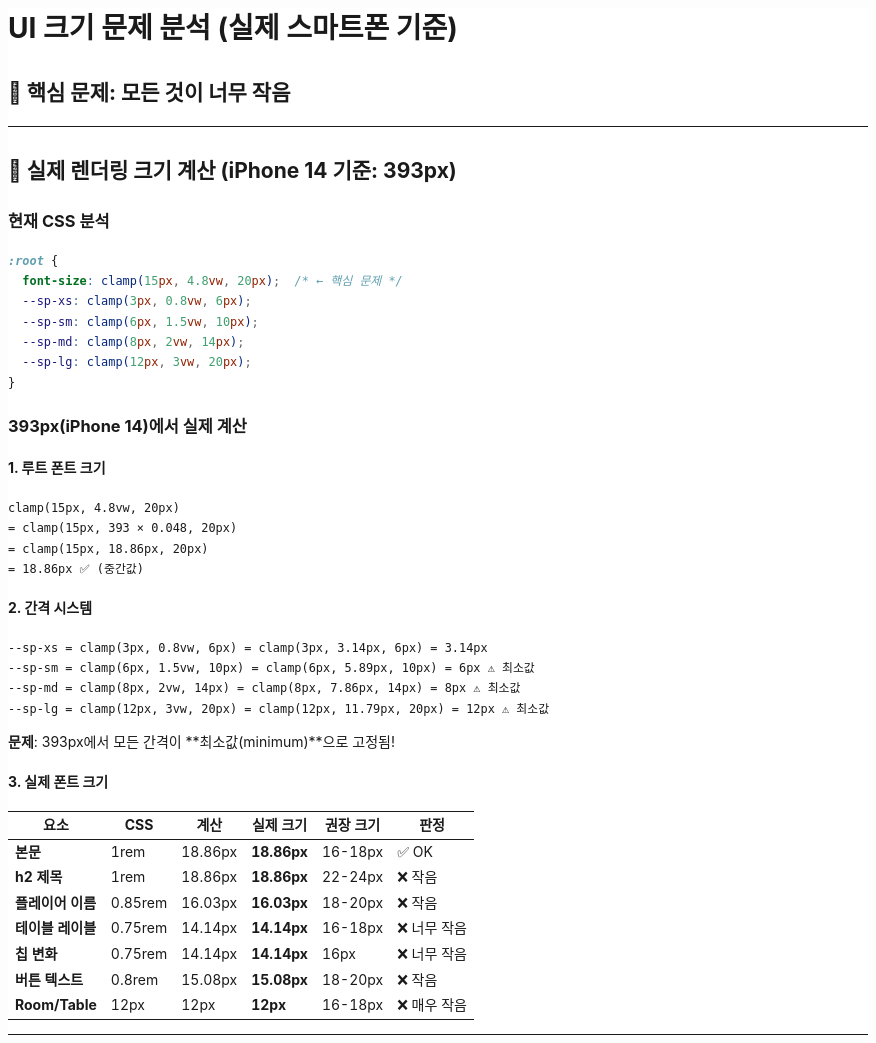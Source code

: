 # UI 크기 문제 분석 (실제 스마트폰 기준)

## 🚨 핵심 문제: 모든 것이 너무 작음

---

## 📱 실제 렌더링 크기 계산 (iPhone 14 기준: 393px)

### 현재 CSS 분석

```css
:root {
  font-size: clamp(15px, 4.8vw, 20px);  /* ← 핵심 문제 */
  --sp-xs: clamp(3px, 0.8vw, 6px);
  --sp-sm: clamp(6px, 1.5vw, 10px);
  --sp-md: clamp(8px, 2vw, 14px);
  --sp-lg: clamp(12px, 3vw, 20px);
}
```

### 393px(iPhone 14)에서 실제 계산

#### 1. 루트 폰트 크기
```
clamp(15px, 4.8vw, 20px)
= clamp(15px, 393 × 0.048, 20px)
= clamp(15px, 18.86px, 20px)
= 18.86px ✅ (중간값)
```

#### 2. 간격 시스템
```
--sp-xs = clamp(3px, 0.8vw, 6px) = clamp(3px, 3.14px, 6px) = 3.14px
--sp-sm = clamp(6px, 1.5vw, 10px) = clamp(6px, 5.89px, 10px) = 6px ⚠️ 최소값
--sp-md = clamp(8px, 2vw, 14px) = clamp(8px, 7.86px, 14px) = 8px ⚠️ 최소값
--sp-lg = clamp(12px, 3vw, 20px) = clamp(12px, 11.79px, 20px) = 12px ⚠️ 최소값
```

**문제**: 393px에서 모든 간격이 **최소값(minimum)**으로 고정됨!

#### 3. 실제 폰트 크기

| 요소 | CSS | 계산 | 실제 크기 | 권장 크기 | 판정 |
|------|-----|------|-----------|-----------|------|
| **본문** | 1rem | 18.86px | **18.86px** | 16-18px | ✅ OK |
| **h2 제목** | 1rem | 18.86px | **18.86px** | 22-24px | ❌ 작음 |
| **플레이어 이름** | 0.85rem | 16.03px | **16.03px** | 18-20px | ❌ 작음 |
| **테이블 레이블** | 0.75rem | 14.14px | **14.14px** | 16-18px | ❌ 너무 작음 |
| **칩 변화** | 0.75rem | 14.14px | **14.14px** | 16px | ❌ 너무 작음 |
| **버튼 텍스트** | 0.8rem | 15.08px | **15.08px** | 18-20px | ❌ 작음 |
| **Room/Table** | 12px | 12px | **12px** | 16-18px | ❌ 매우 작음 |

---